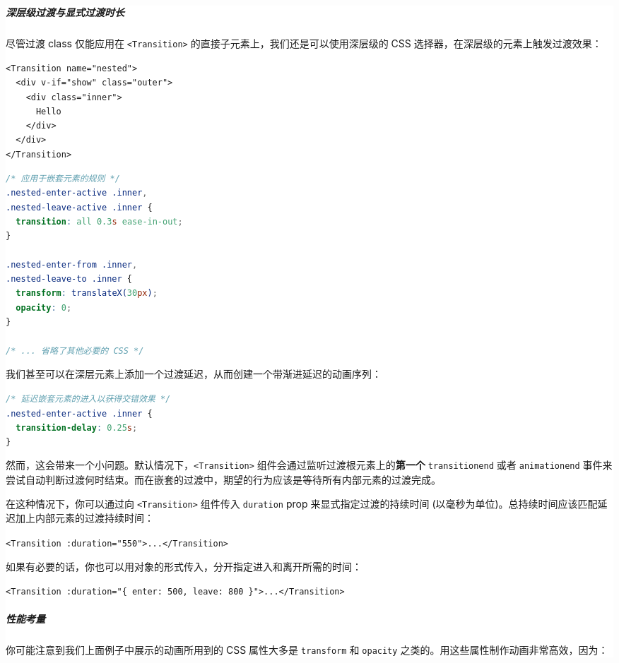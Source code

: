 ##### 深层级过渡与显式过渡时长

尽管过渡 class 仅能应用在 `<Transition>` 的直接子元素上，我们还是可以使用深层级的 CSS 选择器，在深层级的元素上触发过渡效果：

```vue
<Transition name="nested">
  <div v-if="show" class="outer">
    <div class="inner">
      Hello
    </div>
  </div>
</Transition>
```

```css
/* 应用于嵌套元素的规则 */
.nested-enter-active .inner,
.nested-leave-active .inner {
  transition: all 0.3s ease-in-out;
}

.nested-enter-from .inner,
.nested-leave-to .inner {
  transform: translateX(30px);
  opacity: 0;
}

/* ... 省略了其他必要的 CSS */
```

我们甚至可以在深层元素上添加一个过渡延迟，从而创建一个带渐进延迟的动画序列：

```css
/* 延迟嵌套元素的进入以获得交错效果 */
.nested-enter-active .inner {
  transition-delay: 0.25s;
}
```

然而，这会带来一个小问题。默认情况下，`<Transition>` 组件会通过监听过渡根元素上的**第一个** `transitionend` 或者 `animationend` 事件来尝试自动判断过渡何时结束。而在嵌套的过渡中，期望的行为应该是等待所有内部元素的过渡完成。

在这种情况下，你可以通过向 `<Transition>` 组件传入 `duration` prop 来显式指定过渡的持续时间 (以毫秒为单位)。总持续时间应该匹配延迟加上内部元素的过渡持续时间：

```vue
<Transition :duration="550">...</Transition>
```

如果有必要的话，你也可以用对象的形式传入，分开指定进入和离开所需的时间：

```vue
<Transition :duration="{ enter: 500, leave: 800 }">...</Transition>
```

##### 性能考量

你可能注意到我们上面例子中展示的动画所用到的 CSS 属性大多是 `transform` 和 `opacity` 之类的。用这些属性制作动画非常高效，因为：

